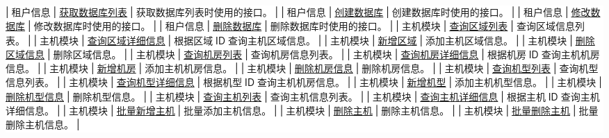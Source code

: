 | 租户信息                    | [获取数据库列表](4.tenant-information/19.ob-database-management/1.queries-databases.md)                                                                                                               | 获取数据库列表时使用的接口。                                                            |
| 租户信息                    | [创建数据库](4.tenant-information/19.ob-database-management/2.create-a-database.md)                                                                                                                 | 创建数据库时使用的接口。                                                              |
| 租户信息                    | [修改数据库](4.tenant-information/19.ob-database-management/3.modify-a-database.md)                                                                                                                 | 修改数据库时使用的接口。                                                              |
| 租户信息                    | [删除数据库](4.tenant-information/19.ob-database-management/4.delete-a-database.md)                                                                                                                 | 删除数据库时使用的接口。                                                              |
| 主机模块                    | [查询区域列表](5.host-module/1.query-the-region-list.md)                                                                                                                | 查询区域信息列表。                                                                 |
| 主机模块                    | [查询区域详细信息](5.host-module/2.query-area-details.md)                                                                                                              | 根据区域 ID 查询主机区域信息。                                                         |
| 主机模块                    | [新增区域](5.host-module/3.add-region.md)                                                                                                                  | 添加主机区域信息。                                                                 |
| 主机模块                    | [删除区域信息](5.host-module/4.delete-region-information.md)                                                                                                                | 删除区域信息。                                                                   |
| 主机模块                    | [查询机房列表](5.host-module/5.query-the-data-center-list.md)                                                                                                                | 查询机房信息列表。                                                                 |
| 主机模块                    | [查询机房详细信息](5.host-module/6.query-detailed-data-center-information.md)                                                                                                              | 根据机房 ID 查询主机机房信息。                                                         |
| 主机模块                    | [新增机房](5.host-module/7.new-data-center.md)                                                                                                                  | 添加主机机房信息。                                                                 |
| 主机模块                    | [删除机房信息](5.host-module/8.delete-idc-information.md)                                                                                                                | 删除机房信息。                                                                   |
| 主机模块                    | [查询机型列表](5.host-module/9.query-models.md)                                                                                                                | 查询机型信息列表。                                                                 |
| 主机模块                    | [查询机型详细信息](5.host-module/10.query-detailed-information-about-a-model.md)                                                                                                              | 根据机型 ID 查询主机机房信息。                                                         |
| 主机模块                    | [新增机型](5.host-module/11.new-models.md)                                                                                                                  | 添加主机机型信息。                                                                 |
| 主机模块                    | [删除机型信息](5.host-module/12.delete-model-information.md)                                                                                                                | 删除机型信息。                                                                   |
| 主机模块                    | [查询主机列表](5.host-module/13.query-host-lists.md)                                                                                                                | 查询主机信息列表。                                                                 |
| 主机模块                    | [查询主机详细信息](5.host-module/14.query-host-details.md)                                                                                                              | 根据主机 ID 查询主机详细信息。                                                         |
| 主机模块                    | [批量新增主机](5.host-module/15.add-hosts-in-batches.md)                                                                                                                | 批量添加主机信息。                                                                 |
| 主机模块                    | [删除主机](5.host-module/16.delete-host.md)                                                                                                                  | 删除主机信息。                                                                   |
| 主机模块                    | [批量删除主机](5.host-module/17.delete-multiple-hosts.md)                                                                                                                | 批量删除主机信息。                                                                 |
